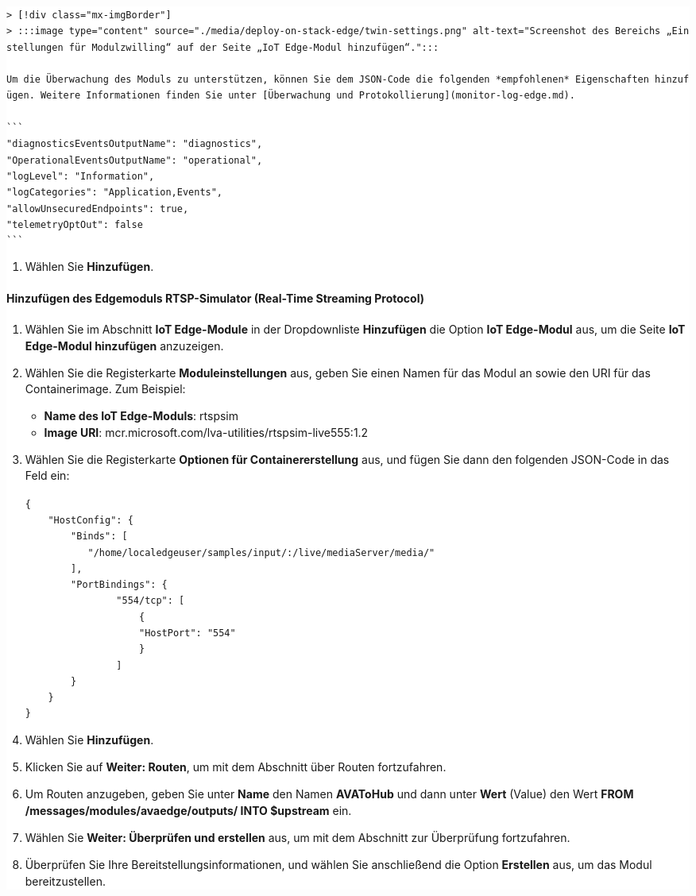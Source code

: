     > [!div class="mx-imgBorder"]
    > :::image type="content" source="./media/deploy-on-stack-edge/twin-settings.png" alt-text="Screenshot des Bereichs „Einstellungen für Modulzwilling“ auf der Seite „IoT Edge-Modul hinzufügen“.":::   

    Um die Überwachung des Moduls zu unterstützen, können Sie dem JSON-Code die folgenden *empfohlenen* Eigenschaften hinzufügen. Weitere Informationen finden Sie unter [Überwachung und Protokollierung](monitor-log-edge.md).
    
    ```
    "diagnosticsEventsOutputName": "diagnostics",
    "OperationalEventsOutputName": "operational",
    "logLevel": "Information",
    "logCategories": "Application,Events",
    "allowUnsecuredEndpoints": true,
    "telemetryOptOut": false
    ```
1. Wählen Sie **Hinzufügen**.  

#### <a name="add-the-real-time-streaming-protocol-rtsp-simulator-edge-module"></a>Hinzufügen des Edgemoduls RTSP-Simulator (Real-Time Streaming Protocol)

1. Wählen Sie im Abschnitt **IoT Edge-Module** in der Dropdownliste **Hinzufügen** die Option **IoT Edge-Modul** aus, um die Seite **IoT Edge-Modul hinzufügen** anzuzeigen.
1. Wählen Sie die Registerkarte **Moduleinstellungen** aus, geben Sie einen Namen für das Modul an sowie den URI für das Containerimage. Zum Beispiel:   
    
    * **Name des IoT Edge-Moduls**: rtspsim  
    * **Image URI**: mcr.microsoft.com/lva-utilities/rtspsim-live555:1.2 

1. Wählen Sie die Registerkarte **Optionen für Containererstellung** aus, und fügen Sie dann den folgenden JSON-Code in das Feld ein:
    
    ```
    {
        "HostConfig": {
            "Binds": [
               "/home/localedgeuser/samples/input/:/live/mediaServer/media/"
            ],
            "PortBindings": {
                    "554/tcp": [
                        {
                        "HostPort": "554"
                        }
                    ]
            }
        }
    }
    ```
1. Wählen Sie **Hinzufügen**.  
1. Klicken Sie auf **Weiter: Routen**, um mit dem Abschnitt über Routen fortzufahren. 
1. Um Routen anzugeben, geben Sie unter **Name** den Namen **AVAToHub** und dann unter **Wert** (Value) den Wert **FROM /messages/modules/avaedge/outputs/ INTO $upstream** ein.
1. Wählen Sie **Weiter: Überprüfen und erstellen** aus, um mit dem Abschnitt zur Überprüfung fortzufahren.
1. Überprüfen Sie Ihre Bereitstellungsinformationen, und wählen Sie anschließend die Option **Erstellen** aus, um das Modul bereitzustellen.
